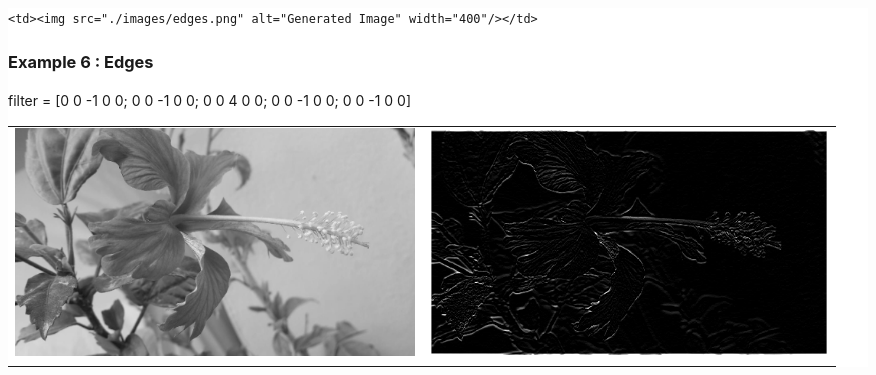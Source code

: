     <td><img src="./images/edges.png" alt="Generated Image" width="400"/></td>
  </tr>
</table>


### Example 6 : Edges
filter = [0 0 -1 0 0; 0 0 -1 0 0; 0 0 4 0 0; 0 0 -1 0 0; 0 0 -1 0 0]

<table>
  <tr>
    <td><img src="./images/img.png" alt="Original Image" width="400"/></td>
    <td><img src="./images/edges2.png" alt="Generated Image" width="400"/></td>
  </tr>
</table>
